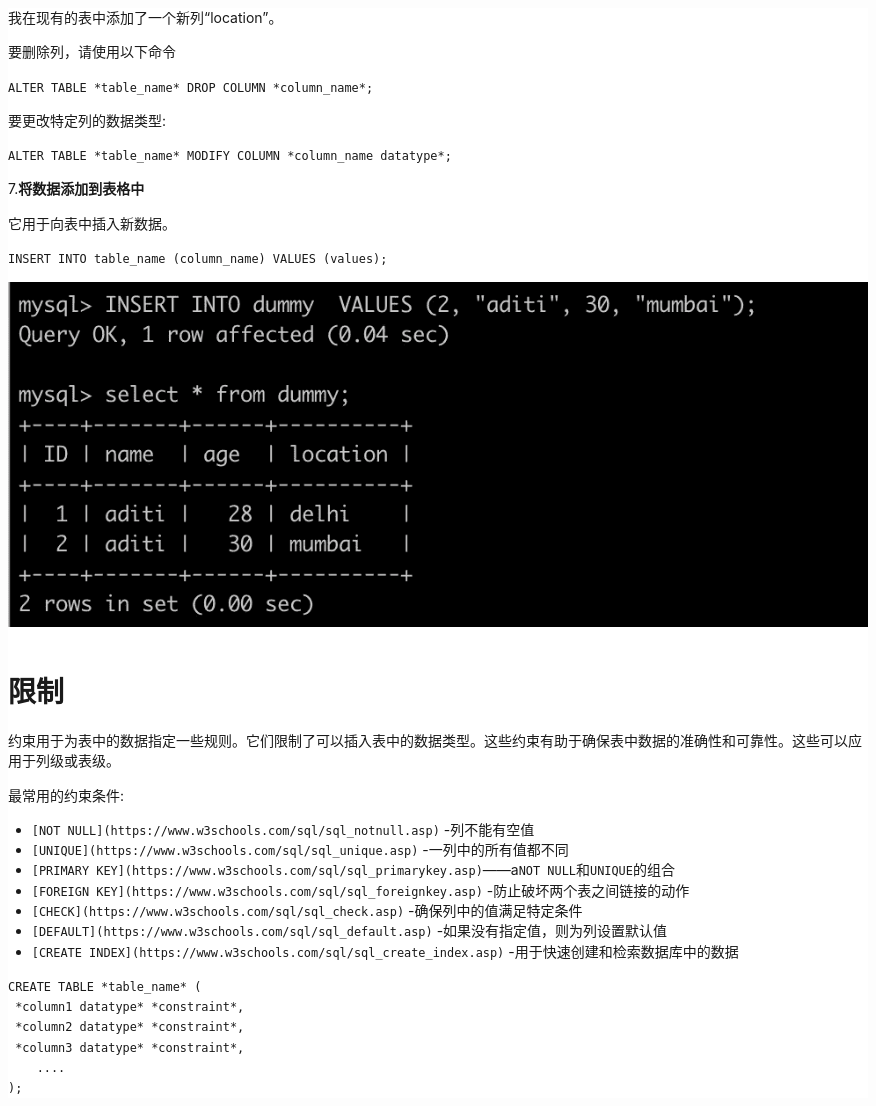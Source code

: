 我在现有的表中添加了一个新列“location”。

要删除列，请使用以下命令

```
ALTER TABLE *table_name* DROP COLUMN *column_name*;
```

要更改特定列的数据类型:

```
ALTER TABLE *table_name* MODIFY COLUMN *column_name datatype*;
```

7.**将数据添加到表格中**

它用于向表中插入新数据。

```
INSERT INTO table_name (column_name) VALUES (values);
```

![](img/371a2886109435e629cbe11bffd89006.png)

# 限制

约束用于为表中的数据指定一些规则。它们限制了可以插入表中的数据类型。这些约束有助于确保表中数据的准确性和可靠性。这些可以应用于列级或表级。

最常用的约束条件:

*   `[NOT NULL](https://www.w3schools.com/sql/sql_notnull.asp)` -列不能有空值
*   `[UNIQUE](https://www.w3schools.com/sql/sql_unique.asp)` -一列中的所有值都不同
*   `[PRIMARY KEY](https://www.w3schools.com/sql/sql_primarykey.asp)`——a`NOT NULL`和`UNIQUE`的组合
*   `[FOREIGN KEY](https://www.w3schools.com/sql/sql_foreignkey.asp)` -防止破坏两个表之间链接的动作
*   `[CHECK](https://www.w3schools.com/sql/sql_check.asp)` -确保列中的值满足特定条件
*   `[DEFAULT](https://www.w3schools.com/sql/sql_default.asp)` -如果没有指定值，则为列设置默认值
*   `[CREATE INDEX](https://www.w3schools.com/sql/sql_create_index.asp)` -用于快速创建和检索数据库中的数据

```
CREATE TABLE *table_name* (
 *column1 datatype* *constraint*,
 *column2 datatype* *constraint*,
 *column3 datatype* *constraint*,
    ....
);
```
